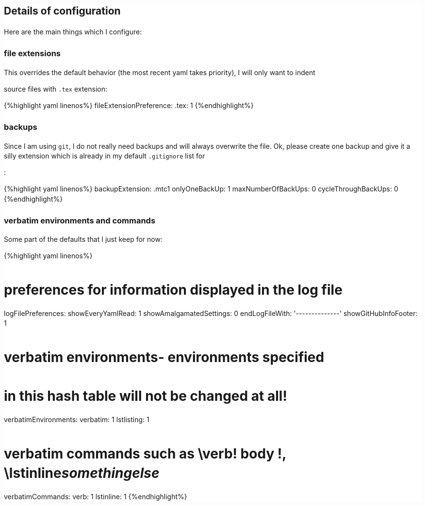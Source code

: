 
## Details of configuration

Here are the main things which I configure:

### file extensions

This overrides the default behavior (the most recent yaml takes priority), 
I will only want to indent 
<script type="math/tex">\mathrm{\TeX}</script>
source files with `.tex` extension:

{%highlight yaml linenos%}
fileExtensionPreference:
    .tex: 1
{%endhighlight%}

### backups

Since I am using `git`, I do not really need backups and will always overwrite the file. 
Ok, please create one backup and give it a silly extension which is already in my default 
`.gitignore` list for 
<script type="math/tex">\mathrm{\LaTeX}</script>:

{%highlight yaml linenos%}
backupExtension: .mtc1
onlyOneBackUp: 1
maxNumberOfBackUps: 0
cycleThroughBackUps: 0
{%endhighlight%}

### verbatim environments and commands

Some part of the defaults that I just keep for now:

{%highlight yaml linenos%}
# preferences for information displayed in the log file
logFilePreferences:
    showEveryYamlRead: 1
    showAmalgamatedSettings: 0
    endLogFileWith: '--------------' 
    showGitHubInfoFooter: 1

#  verbatim environments- environments specified 
#  in this hash table will not be changed at all!
verbatimEnvironments:
    verbatim: 1
    lstlisting: 1

#  verbatim commands such as \verb! body !, \lstinline$something else$
verbatimCommands:
    verb: 1
    lstinline: 1
{%endhighlight%}
